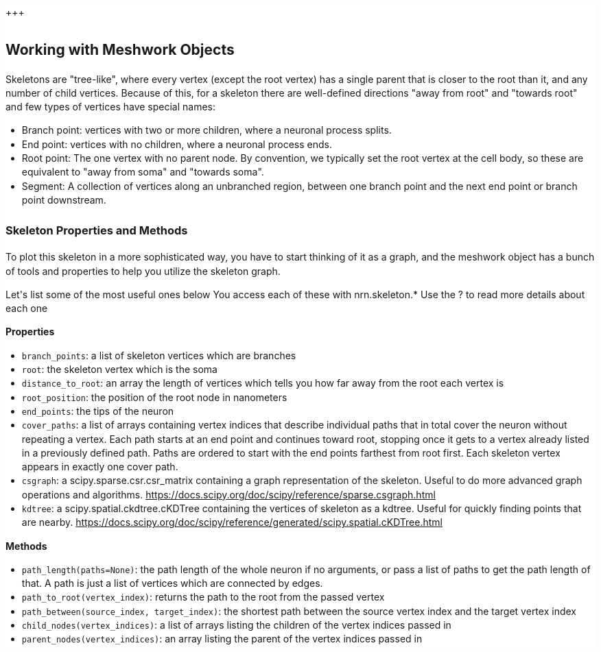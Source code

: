 +++

## Working with Meshwork Objects
Skeletons are "tree-like", where every vertex (except the root vertex) has a single parent that is closer to the root than it, and any number of child vertices. Because of this, for a skeleton there are well-defined directions "away from root" and "towards root" and few types of vertices have special names:

* Branch point: vertices with two or more children, where a neuronal process splits.
* End point: vertices with no children, where a neuronal process ends.
* Root point: The one vertex with no parent node. By convention, we typically set the root vertex at the cell body, so these are equivalent to "away from soma" and "towards soma".
* Segment: A collection of vertices along an unbranched region, between one branch point and the next end point or branch point downstream.

### Skeleton Properties and Methods
To plot this skeleton in a more sophisticated way, you have to start thinking of it as a graph, and the meshwork object has a bunch of tools and properties to help you utilize the skeleton graph.

Let's list some of the most useful ones below You access each of these with nrn.skeleton.* Use the ? to read more details about each one

**Properties**

* `branch_points`: a list of skeleton vertices which are branches
* `root`: the skeleton vertex which is the soma
* `distance_to_root`: an array the length of vertices which tells you how far away from the root each vertex is
* `root_position`: the position of the root node in nanometers
* `end_points`: the tips of the neuron
* `cover_paths`: a list of arrays containing vertex indices that describe individual paths that in total cover the neuron without repeating a vertex. Each path starts at an end point and continues toward root, stopping once it gets to a vertex already listed in a previously defined path. Paths are ordered to start with the end points farthest from root first. Each skeleton vertex appears in exactly one cover path.
* `csgraph`: a scipy.sparse.csr.csr_matrix containing a graph representation of the skeleton. Useful to do more advanced graph operations and algorithms. https://docs.scipy.org/doc/scipy/reference/sparse.csgraph.html
* `kdtree`: a scipy.spatial.ckdtree.cKDTree containing the vertices of skeleton as a kdtree. Useful for quickly finding points that are nearby. https://docs.scipy.org/doc/scipy/reference/generated/scipy.spatial.cKDTree.html

**Methods**

* `path_length(paths=None)`: the path length of the whole neuron if no arguments, or pass a list of paths to get the path length of that. A path is just a list of vertices which are connected by edges.
* `path_to_root(vertex_index)`: returns the path to the root from the passed vertex
* `path_between(source_index, target_index)`: the shortest path between the source vertex index and the target vertex index
* `child_nodes(vertex_indices)`: a list of arrays listing the children of the vertex indices passed in
* `parent_nodes(vertex_indices)`: an array listing the parent of the vertex indices passed in
